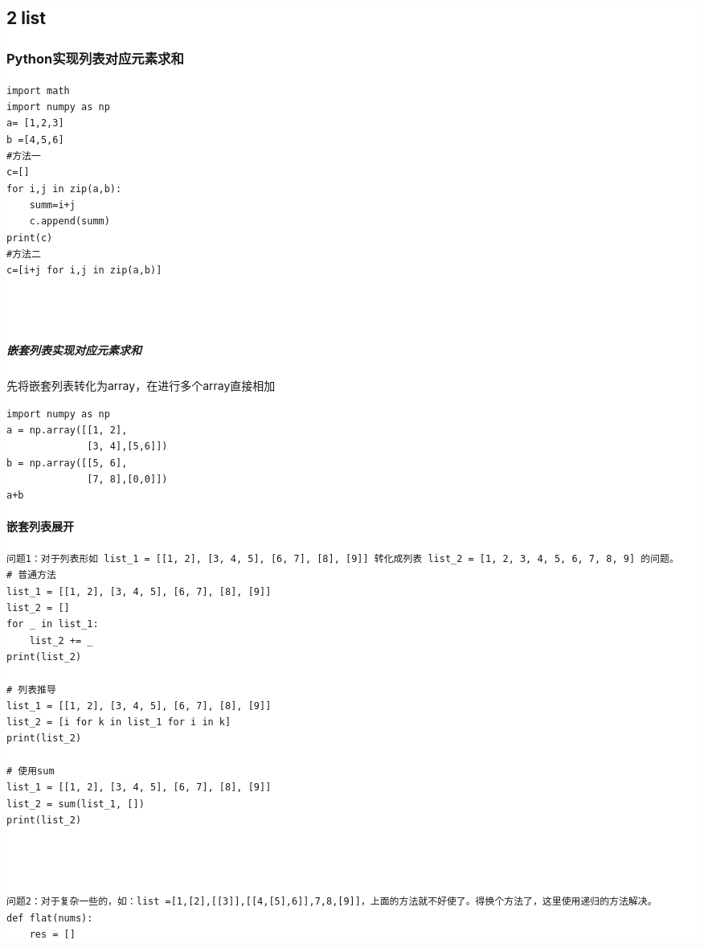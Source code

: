 



## 2 list
### Python实现列表对应元素求和

```
import math  
import numpy as np  
a= [1,2,3]   
b =[4,5,6]
#方法一
c=[]  
for i,j in zip(a,b):  
    summ=i+j  
    c.append(summ)  
print(c)
#方法二
c=[i+j for i,j in zip(a,b)]




```
##### 嵌套列表实现对应元素求和
先将嵌套列表转化为array，在进行多个array直接相加

```
import numpy as np
a = np.array([[1, 2],
              [3, 4],[5,6]])
b = np.array([[5, 6],
              [7, 8],[0,0]])
a+b
```

#### 嵌套列表展开


```
问题1：对于列表形如 list_1 = [[1, 2], [3, 4, 5], [6, 7], [8], [9]] 转化成列表 list_2 = [1, 2, 3, 4, 5, 6, 7, 8, 9] 的问题。
# 普通方法
list_1 = [[1, 2], [3, 4, 5], [6, 7], [8], [9]]
list_2 = []
for _ in list_1:
    list_2 += _
print(list_2)
 
# 列表推导
list_1 = [[1, 2], [3, 4, 5], [6, 7], [8], [9]]
list_2 = [i for k in list_1 for i in k]
print(list_2)
 
# 使用sum
list_1 = [[1, 2], [3, 4, 5], [6, 7], [8], [9]]
list_2 = sum(list_1, [])
print(list_2)




问题2：对于复杂一些的，如：list =[1,[2],[[3]],[[4,[5],6]],7,8,[9]]，上面的方法就不好使了。得换个方法了，这里使用递归的方法解决。
def flat(nums):
    res = []
```